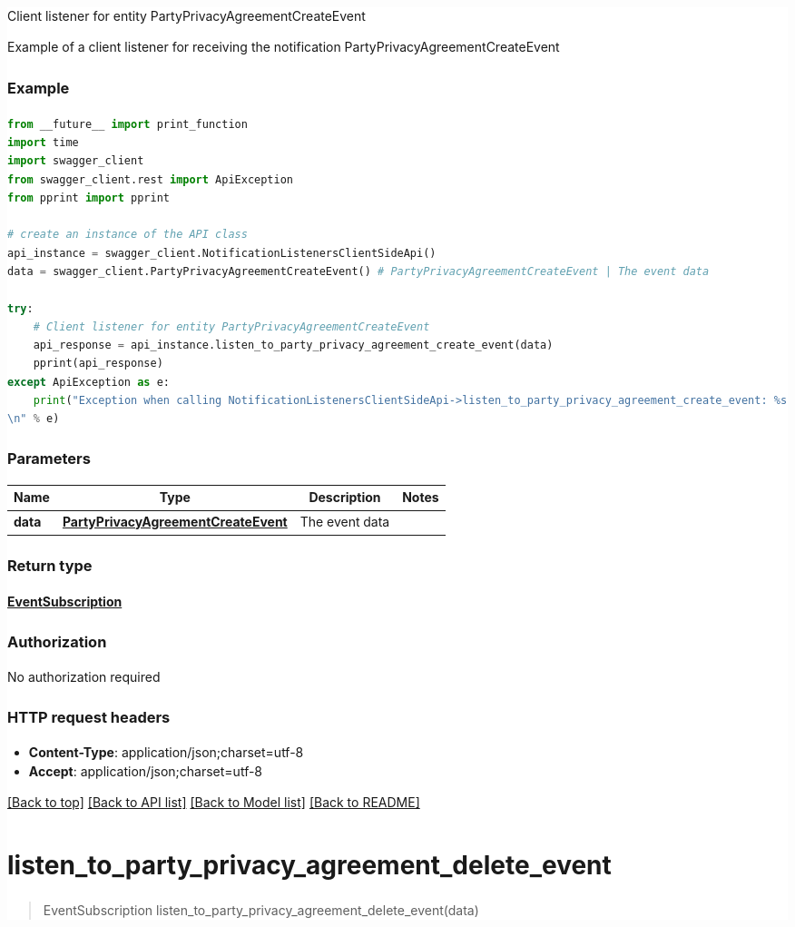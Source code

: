 Client listener for entity PartyPrivacyAgreementCreateEvent

Example of a client listener for receiving the notification PartyPrivacyAgreementCreateEvent

### Example
```python
from __future__ import print_function
import time
import swagger_client
from swagger_client.rest import ApiException
from pprint import pprint

# create an instance of the API class
api_instance = swagger_client.NotificationListenersClientSideApi()
data = swagger_client.PartyPrivacyAgreementCreateEvent() # PartyPrivacyAgreementCreateEvent | The event data

try:
    # Client listener for entity PartyPrivacyAgreementCreateEvent
    api_response = api_instance.listen_to_party_privacy_agreement_create_event(data)
    pprint(api_response)
except ApiException as e:
    print("Exception when calling NotificationListenersClientSideApi->listen_to_party_privacy_agreement_create_event: %s\n" % e)
```

### Parameters

Name | Type | Description  | Notes
------------- | ------------- | ------------- | -------------
 **data** | [**PartyPrivacyAgreementCreateEvent**](PartyPrivacyAgreementCreateEvent.md)| The event data | 

### Return type

[**EventSubscription**](EventSubscription.md)

### Authorization

No authorization required

### HTTP request headers

 - **Content-Type**: application/json;charset=utf-8
 - **Accept**: application/json;charset=utf-8

[[Back to top]](#) [[Back to API list]](../README.md#documentation-for-api-endpoints) [[Back to Model list]](../README.md#documentation-for-models) [[Back to README]](../README.md)

# **listen_to_party_privacy_agreement_delete_event**
> EventSubscription listen_to_party_privacy_agreement_delete_event(data)
